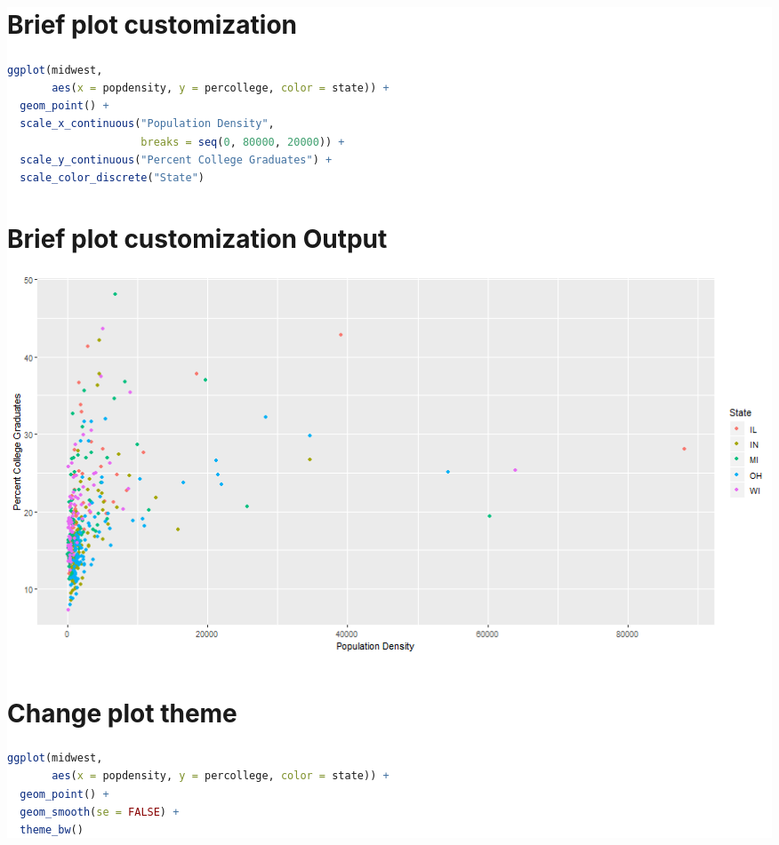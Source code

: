
# Brief plot customization

```r
ggplot(midwest, 
       aes(x = popdensity, y = percollege, color = state)) +
  geom_point() + 
  scale_x_continuous("Population Density", 
                     breaks = seq(0, 80000, 20000)) + 
  scale_y_continuous("Percent College Graduates") + 
  scale_color_discrete("State")
```

# Brief plot customization Output
![plot of chunk breaks_x2](figure/breaks_x2-1.png)

# Change plot theme

```r
ggplot(midwest, 
       aes(x = popdensity, y = percollege, color = state)) +
  geom_point() +
  geom_smooth(se = FALSE) + 
  theme_bw()
```
